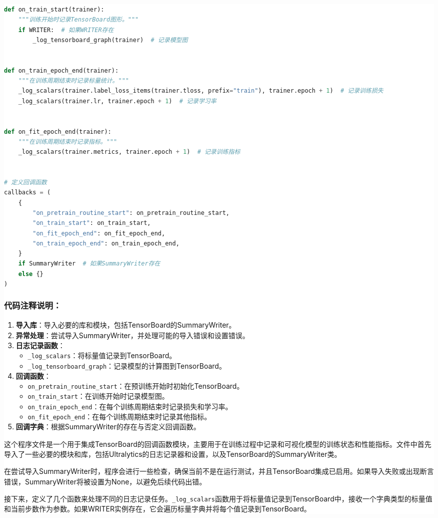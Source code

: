 ```python
def on_train_start(trainer):
    """训练开始时记录TensorBoard图形。"""
    if WRITER:  # 如果WRITER存在
        _log_tensorboard_graph(trainer)  # 记录模型图


def on_train_epoch_end(trainer):
    """在训练周期结束时记录标量统计。"""
    _log_scalars(trainer.label_loss_items(trainer.tloss, prefix="train"), trainer.epoch + 1)  # 记录训练损失
    _log_scalars(trainer.lr, trainer.epoch + 1)  # 记录学习率


def on_fit_epoch_end(trainer):
    """在训练周期结束时记录指标。"""
    _log_scalars(trainer.metrics, trainer.epoch + 1)  # 记录训练指标


# 定义回调函数
callbacks = (
    {
        "on_pretrain_routine_start": on_pretrain_routine_start,
        "on_train_start": on_train_start,
        "on_fit_epoch_end": on_fit_epoch_end,
        "on_train_epoch_end": on_train_epoch_end,
    }
    if SummaryWriter  # 如果SummaryWriter存在
    else {}
)
```

### 代码注释说明：
1. **导入库**：导入必要的库和模块，包括TensorBoard的SummaryWriter。
2. **异常处理**：尝试导入SummaryWriter，并处理可能的导入错误和设置错误。
3. **日志记录函数**：
   - `_log_scalars`：将标量值记录到TensorBoard。
   - `_log_tensorboard_graph`：记录模型的计算图到TensorBoard。
4. **回调函数**：
   - `on_pretrain_routine_start`：在预训练开始时初始化TensorBoard。
   - `on_train_start`：在训练开始时记录模型图。
   - `on_train_epoch_end`：在每个训练周期结束时记录损失和学习率。
   - `on_fit_epoch_end`：在每个训练周期结束时记录其他指标。
5. **回调字典**：根据SummaryWriter的存在与否定义回调函数。

这个程序文件是一个用于集成TensorBoard的回调函数模块，主要用于在训练过程中记录和可视化模型的训练状态和性能指标。文件中首先导入了一些必要的模块和库，包括Ultralytics的日志记录器和设置，以及TensorBoard的SummaryWriter类。

在尝试导入SummaryWriter时，程序会进行一些检查，确保当前不是在运行测试，并且TensorBoard集成已启用。如果导入失败或出现断言错误，SummaryWriter将被设置为None，以避免后续代码出错。

接下来，定义了几个函数来处理不同的日志记录任务。`_log_scalars`函数用于将标量值记录到TensorBoard中，接收一个字典类型的标量值和当前步数作为参数。如果WRITER实例存在，它会遍历标量字典并将每个值记录到TensorBoard。
